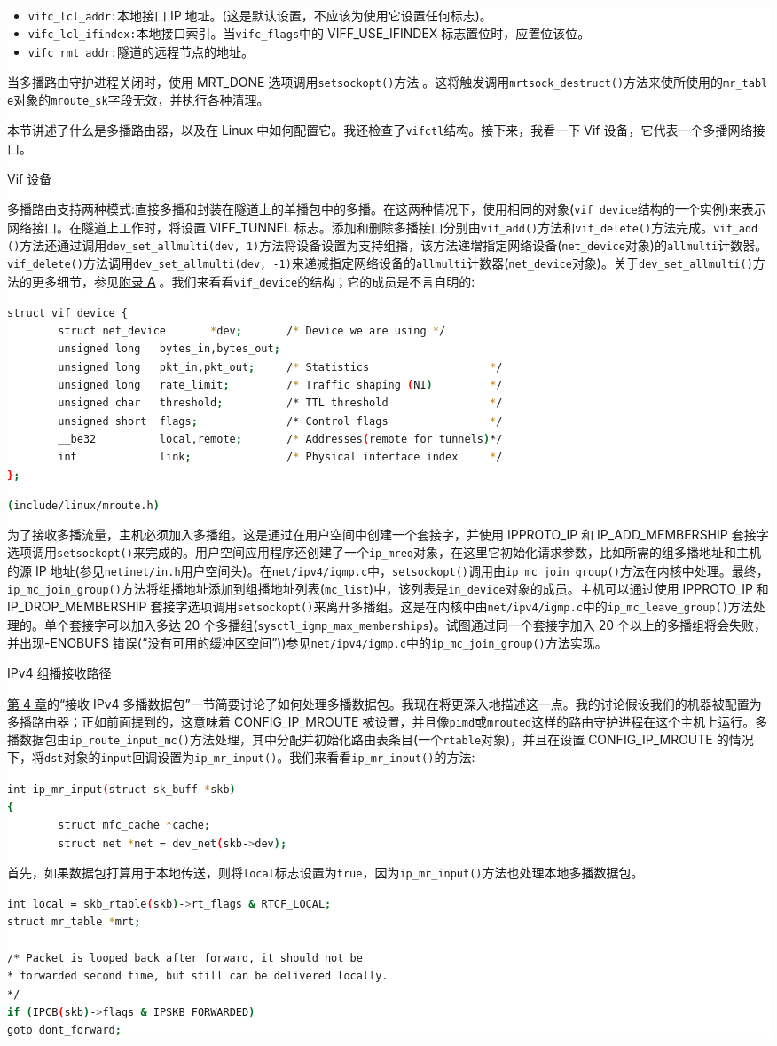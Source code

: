 *   `vifc_lcl_addr:`本地接口 IP 地址。(这是默认设置，不应该为使用它设置任何标志)。
*   `vifc_lcl_ifindex:`本地接口索引。当`vifc_flags`中的 VIFF_USE_IFINDEX 标志置位时，应置位该位。
*   `vifc_rmt_addr:`隧道的远程节点的地址。

当多播路由守护进程关闭时，使用 MRT_DONE 选项调用`setsockopt()`方法 。这将触发调用`mrtsock_destruct()`方法来使所使用的`mr_table`对象的`mroute_sk`字段无效，并执行各种清理。

本节讲述了什么是多播路由器，以及在 Linux 中如何配置它。我还检查了`vifctl`结构。接下来，我看一下 Vif 设备，它代表一个多播网络接口。

Vif 设备

多播路由支持两种模式:直接多播和封装在隧道上的单播包中的多播。在这两种情况下，使用相同的对象(`vif_device`结构的一个实例)来表示网络接口。在隧道上工作时，将设置 VIFF_TUNNEL 标志。添加和删除多播接口分别由`vif_add()`方法和`vif_delete()`方法完成。`vif_add()`方法还通过调用`dev_set_allmulti(dev, 1)`方法将设备设置为支持组播，该方法递增指定网络设备(`net_device`对象)的`allmulti`计数器。`vif_delete()`方法调用`dev_set_allmulti(dev, -1)`来递减指定网络设备的`allmulti`计数器(`net_device`对象)。关于`dev_set_allmulti()`方法的更多细节，参见[附录 A](16.html) 。我们来看看`vif_device`的结构；它的成员是不言自明的:

```sh
struct vif_device {
        struct net_device       *dev;       /* Device we are using */
        unsigned long   bytes_in,bytes_out;
        unsigned long   pkt_in,pkt_out;     /* Statistics                   */
        unsigned long   rate_limit;         /* Traffic shaping (NI)         */
        unsigned char   threshold;          /* TTL threshold                */
        unsigned short  flags;              /* Control flags                */
        __be32          local,remote;       /* Addresses(remote for tunnels)*/
        int             link;               /* Physical interface index     */
};
```

```sh
(include/linux/mroute.h)
```

为了接收多播流量，主机必须加入多播组。这是通过在用户空间中创建一个套接字，并使用 IPPROTO_IP 和 IP_ADD_MEMBERSHIP 套接字选项调用`setsockopt()`来完成的。用户空间应用程序还创建了一个`ip_mreq`对象，在这里它初始化请求参数，比如所需的组多播地址和主机的源 IP 地址(参见`netinet/in.h`用户空间头)。在`net/ipv4/igmp.c`中，`setsockopt()`调用由`ip_mc_join_group()`方法在内核中处理。最终，`ip_mc_join_group()`方法将组播地址添加到组播地址列表(`mc_list`)中，该列表是`in_device`对象的成员。主机可以通过使用 IPPROTO_IP 和 IP_DROP_MEMBERSHIP 套接字选项调用`setsockopt()`来离开多播组。这是在内核中由`net/ipv4/igmp.c`中的`ip_mc_leave_group()`方法处理的。单个套接字可以加入多达 20 个多播组(`sysctl_igmp_max_memberships`)。试图通过同一个套接字加入 20 个以上的多播组将会失败，并出现-ENOBUFS 错误(“没有可用的缓冲区空间”))参见`net/ipv4/igmp.c`中的`ip_mc_join_group()`方法实现。

IPv4 组播接收路径

[第 4 章](04.html)的“接收 IPv4 多播数据包”一节简要讨论了如何处理多播数据包。我现在将更深入地描述这一点。我的讨论假设我们的机器被配置为多播路由器；正如前面提到的，这意味着 CONFIG_IP_MROUTE 被设置，并且像`pimd`或`mrouted`这样的路由守护进程在这个主机上运行。多播数据包由`ip_route_input_mc()`方法处理，其中分配并初始化路由表条目(一个`rtable`对象)，并且在设置 CONFIG_IP_MROUTE 的情况下，将`dst`对象的`input`回调设置为`ip_mr_input()`。我们来看看`ip_mr_input()`的方法:

```sh
int ip_mr_input(struct sk_buff *skb)
{
        struct mfc_cache *cache;
        struct net *net = dev_net(skb->dev);
```

首先，如果数据包打算用于本地传送，则将`local`标志设置为`true`，因为`ip_mr_input()`方法也处理本地多播数据包。

```sh
int local = skb_rtable(skb)->rt_flags & RTCF_LOCAL;
struct mr_table *mrt;

/* Packet is looped back after forward, it should not be
* forwarded second time, but still can be delivered locally.
*/
if (IPCB(skb)->flags & IPSKB_FORWARDED)
goto dont_forward;
```

